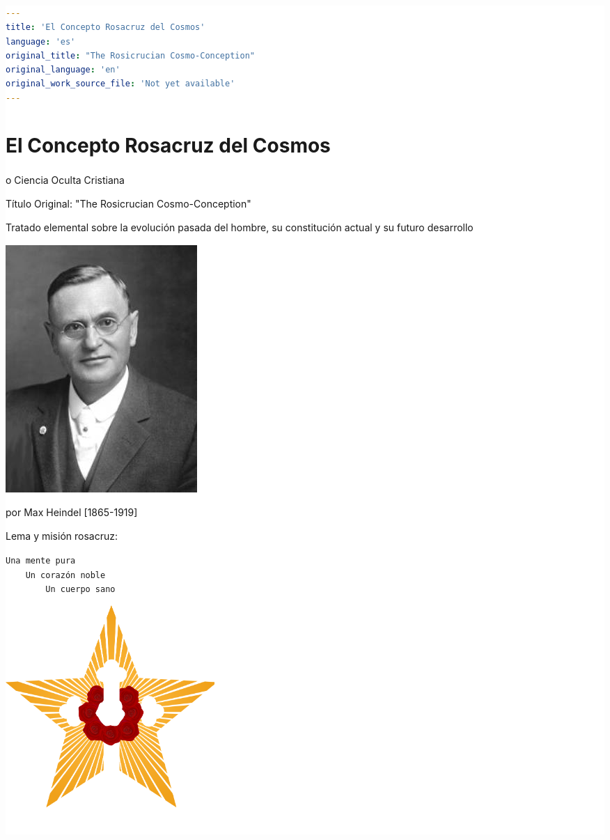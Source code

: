 ```yaml
---
title: 'El Concepto Rosacruz del Cosmos'
language: 'es'
original_title: "The Rosicrucian Cosmo-Conception"
original_language: 'en'
original_work_source_file: 'Not yet available'
---
```


# El Concepto Rosacruz del Cosmos

o Ciencia Oculta Cristiana

Título Original: "The Rosicrucian Cosmo-Conception"

Tratado elemental sobre la evolución pasada del hombre, su constitución actual y su futuro desarrollo

![Foto de Max Heindel](../../assets/max-heindel.jpg)

por Max Heindel [1865-1919]

Lema y misión rosacruz:

```
Una mente pura  
    Un corazón noble  
        Un cuerpo sano  
```

<img 
  src="../../assets/rosicrucian-emblem.svg" 
  alt="Emblema Rosacruz" 
  width="300"
/>
